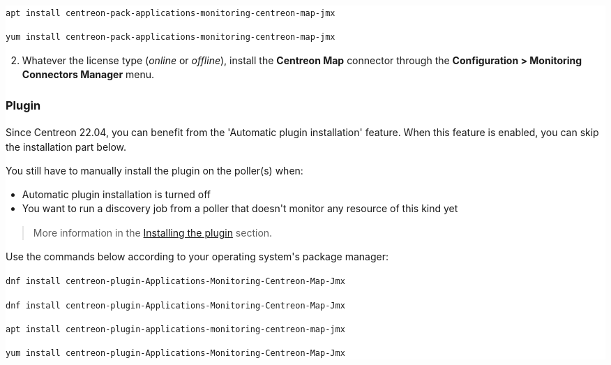 </TabItem>
<TabItem value="Debian 11" label="Debian 11">

```bash
apt install centreon-pack-applications-monitoring-centreon-map-jmx
```

</TabItem>
<TabItem value="CentOS 7" label="CentOS 7">

```bash
yum install centreon-pack-applications-monitoring-centreon-map-jmx
```

</TabItem>
</Tabs>

2. Whatever the license type (*online* or *offline*), install the **Centreon Map** connector through
the **Configuration > Monitoring Connectors Manager** menu.

### Plugin

Since Centreon 22.04, you can benefit from the 'Automatic plugin installation' feature.
When this feature is enabled, you can skip the installation part below.

You still have to manually install the plugin on the poller(s) when:
- Automatic plugin installation is turned off
- You want to run a discovery job from a poller that doesn't monitor any resource of this kind yet

> More information in the [Installing the plugin](/docs/monitoring/pluginpacks/#installing-the-plugin) section.

Use the commands below according to your operating system's package manager:

<Tabs groupId="sync">
<TabItem value="Alma / RHEL / Oracle Linux 8" label="Alma / RHEL / Oracle Linux 8">

```bash
dnf install centreon-plugin-Applications-Monitoring-Centreon-Map-Jmx
```

</TabItem>
<TabItem value="Alma / RHEL / Oracle Linux 9" label="Alma / RHEL / Oracle Linux 9">

```bash
dnf install centreon-plugin-Applications-Monitoring-Centreon-Map-Jmx
```

</TabItem>
<TabItem value="Debian 11" label="Debian 11">

```bash
apt install centreon-plugin-applications-monitoring-centreon-map-jmx
```

</TabItem>
<TabItem value="CentOS 7" label="CentOS 7">

```bash
yum install centreon-plugin-Applications-Monitoring-Centreon-Map-Jmx
```

